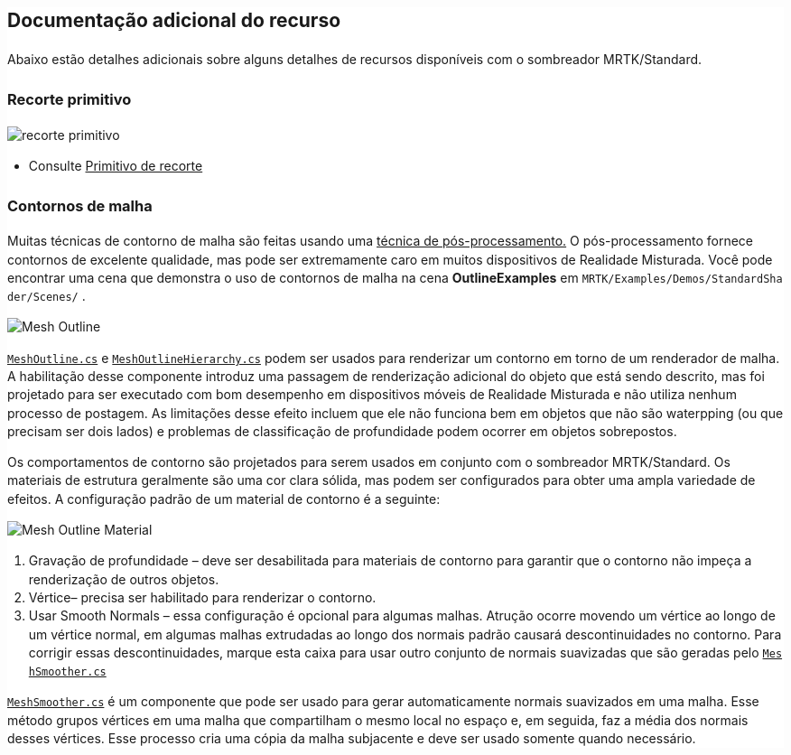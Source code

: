 ## <a name="additional-feature-documentation"></a>Documentação adicional do recurso

Abaixo estão detalhes adicionais sobre alguns detalhes de recursos disponíveis com o sombreador MRTK/Standard.

### <a name="primitive-clipping"></a>Recorte primitivo

![recorte primitivo](../images/mrtk-standard-shader/MRTK_PrimitiveClipping.gif)

* Consulte [Primitivo de recorte](clipping-primitive.md)

### <a name="mesh-outlines"></a>Contornos de malha

Muitas técnicas de contorno de malha são feitas usando uma [técnica de pós-processamento.](https://docs.unity3d.com/Manual/PostProcessingOverview.html) O pós-processamento fornece contornos de excelente qualidade, mas pode ser extremamente caro em muitos dispositivos de Realidade Misturada. Você pode encontrar uma cena que demonstra o uso de contornos de malha na cena  **OutlineExamples** em `MRTK/Examples/Demos/StandardShader/Scenes/` .

<img src="../images/mrtk-standard-shader/MRTK_MeshOutline.jpg" width="900" alt="Mesh Outline">

[`MeshOutline.cs`](xref:Microsoft.MixedReality.Toolkit.Utilities.MeshOutline) e [`MeshOutlineHierarchy.cs`](xref:Microsoft.MixedReality.Toolkit.Utilities.MeshOutlineHierarchy) podem ser usados para renderizar um contorno em torno de um renderador de malha. A habilitação desse componente introduz uma passagem de renderização adicional do objeto que está sendo descrito, mas foi projetado para ser executado com bom desempenho em dispositivos móveis de Realidade Misturada e não utiliza nenhum processo de postagem. As limitações desse efeito incluem que ele não funciona bem em objetos que não são waterpping (ou que precisam ser dois lados) e problemas de classificação de profundidade podem ocorrer em objetos sobrepostos.

Os comportamentos de contorno são projetados para serem usados em conjunto com o sombreador MRTK/Standard. Os materiais de estrutura geralmente são uma cor clara sólida, mas podem ser configurados para obter uma ampla variedade de efeitos. A configuração padrão de um material de contorno é a seguinte:

<img src="../images/mrtk-standard-shader/MRTK_OutlineMaterial.jpg" width="450" alt="Mesh Outline Material">

1. Gravação de profundidade – deve ser desabilitada para materiais de contorno para garantir que o contorno não impeça a renderização de outros objetos.
2. Vértice– precisa ser habilitado para renderizar o contorno.
3. Usar Smooth Normals – essa configuração é opcional para algumas malhas. Atrução ocorre movendo um vértice ao longo de um vértice normal, em algumas malhas extrudadas ao longo dos normais padrão causará descontinuidades no contorno. Para corrigir essas descontinuidades, marque esta caixa para usar outro conjunto de normais suavizadas que são geradas pelo [`MeshSmoother.cs`](xref:Microsoft.MixedReality.Toolkit.Utilities.MeshSmoother)

[`MeshSmoother.cs`](xref:Microsoft.MixedReality.Toolkit.Utilities.MeshSmoother) é um componente que pode ser usado para gerar automaticamente normais suavizados em uma malha. Esse método grupos vértices em uma malha que compartilham o mesmo local no espaço e, em seguida, faz a média dos normais desses vértices. Esse processo cria uma cópia da malha subjacente e deve ser usado somente quando necessário.
